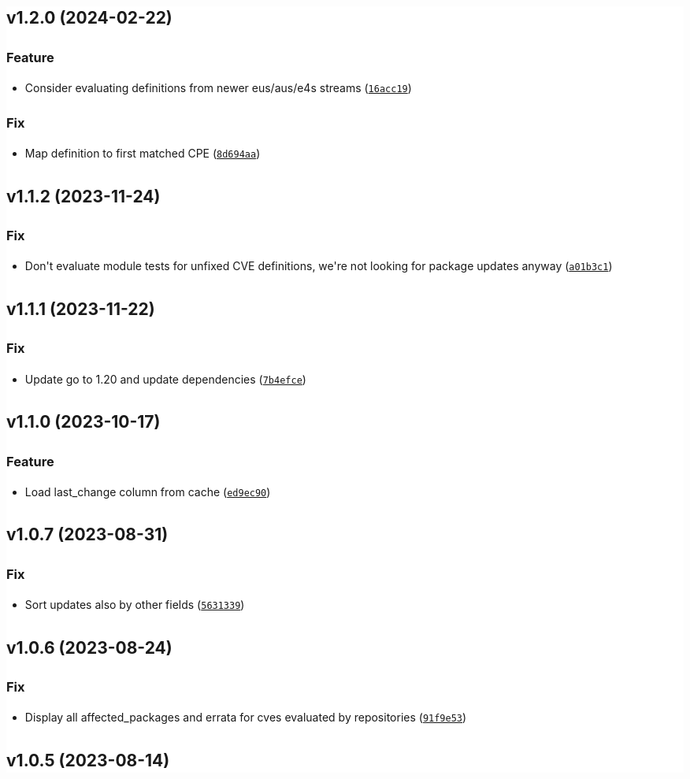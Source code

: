## v1.2.0 (2024-02-22)

### Feature

* Consider evaluating definitions from newer eus/aus/e4s streams ([`16acc19`](https://github.com/RedHatInsights/vmaas-lib/commit/16acc1946b205ebc55fca8481c3da2bc8b3360d6))

### Fix

* Map definition to first matched CPE ([`8d694aa`](https://github.com/RedHatInsights/vmaas-lib/commit/8d694aa0a64104b2a4207098ce75b83551cbe0ca))

## v1.1.2 (2023-11-24)

### Fix

* Don't evaluate module tests for unfixed CVE definitions, we're not looking for package updates anyway ([`a01b3c1`](https://github.com/RedHatInsights/vmaas-lib/commit/a01b3c1fd7c58728eedeab10f178065324226436))

## v1.1.1 (2023-11-22)

### Fix

* Update go to 1.20 and update dependencies ([`7b4efce`](https://github.com/RedHatInsights/vmaas-lib/commit/7b4efcef9d7f87d7e6f0826e8bbd20f3c65b467d))

## v1.1.0 (2023-10-17)

### Feature

* Load last_change column from cache ([`ed9ec90`](https://github.com/RedHatInsights/vmaas-lib/commit/ed9ec9004e4248db4b210fc8ae91159a366c71a1))

## v1.0.7 (2023-08-31)

### Fix

* Sort updates also by other fields ([`5631339`](https://github.com/RedHatInsights/vmaas-lib/commit/5631339889294372678de9333baab24d9397deb3))

## v1.0.6 (2023-08-24)

### Fix

* Display all affected_packages and errata for cves evaluated by repositories ([`91f9e53`](https://github.com/RedHatInsights/vmaas-lib/commit/91f9e530aec7d10928629dcf1f237301e4137838))

## v1.0.5 (2023-08-14)
